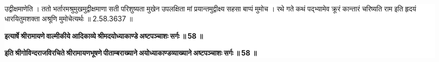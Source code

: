 उद्वीक्षमाणेति । ततो भर्तारमश्रुमुखमुद्वीक्षमाणा सती परिशुष्यता मुखेन उपलक्षिता मां प्रयान्तमुद्वीक्ष्य सहसा बाप्पं मुमोच । रथे गते कथं पद्भ्यामेव क्रूरं कान्तारं चरिष्यति राम इति हृदयं धारयितुमशक्ता अश्रूणि मुमोचेत्यर्थः ॥ 2.58.3637 ॥

**इत्यार्षे श्रीरामायणे वाल्मीकीये आदिकाव्ये श्रीमदयोध्याकाण्डे अष्टपञ्चाशः सर्गः ॥ 58 ॥**

**इति श्रीगोविन्दराजविरचिते श्रीरामायणभूषणे पीताम्बराख्याने अयोध्याकाण्डव्याख्याने अष्टपञ्चाशः सर्गः ॥ 58 ॥**
